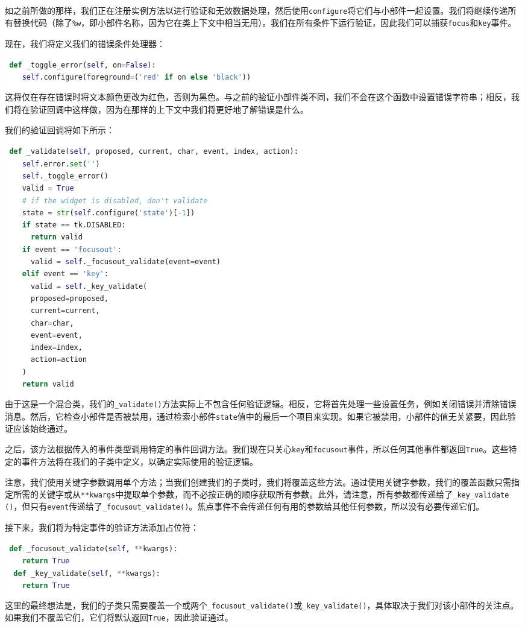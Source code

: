 如之前所做的那样，我们正在注册实例方法以进行验证和无效数据处理，然后使用`configure`将它们与小部件一起设置。我们将继续传递所有替换代码（除了`%w`，即小部件名称，因为它在类上下文中相当无用）。我们在所有条件下运行验证，因此我们可以捕获`focus`和`key`事件。

现在，我们将定义我们的错误条件处理器：

```py
 def _toggle_error(self, on=False):
    self.configure(foreground=('red' if on else 'black')) 
```

这将仅在存在错误时将文本颜色更改为红色，否则为黑色。与之前的验证小部件类不同，我们不会在这个函数中设置错误字符串；相反，我们将在验证回调中这样做，因为在那样的上下文中我们将更好地了解错误是什么。

我们的验证回调将如下所示：

```py
 def _validate(self, proposed, current, char, event, index, action):
    self.error.set('')
    self._toggle_error()
    valid = True
    # if the widget is disabled, don't validate
    state = str(self.configure('state')[-1])
    if state == tk.DISABLED:
      return valid
    if event == 'focusout':
      valid = self._focusout_validate(event=event)
    elif event == 'key':
      valid = self._key_validate(
      proposed=proposed,
      current=current,
      char=char,
      event=event,
      index=index,
      action=action
    )
    return valid 
```

由于这是一个混合类，我们的`_validate()`方法实际上不包含任何验证逻辑。相反，它将首先处理一些设置任务，例如关闭错误并清除错误消息。然后，它检查小部件是否被禁用，通过检索小部件`state`值中的最后一个项目来实现。如果它被禁用，小部件的值无关紧要，因此验证应该始终通过。

之后，该方法根据传入的事件类型调用特定的事件回调方法。我们现在只关心`key`和`focusout`事件，所以任何其他事件都返回`True`。这些特定的事件方法将在我们的子类中定义，以确定实际使用的验证逻辑。

注意，我们使用关键字参数调用单个方法；当我们创建我们的子类时，我们将覆盖这些方法。通过使用关键字参数，我们的覆盖函数只需指定所需的关键字或从`**kwargs`中提取单个参数，而不必按正确的顺序获取所有参数。此外，请注意，所有参数都传递给了`_key_validate()`，但只有`event`传递给了`_focusout_validate()`。焦点事件不会传递任何有用的参数给其他任何参数，所以没有必要传递它们。

接下来，我们将为特定事件的验证方法添加占位符：

```py
 def _focusout_validate(self, **kwargs):
    return True
  def _key_validate(self, **kwargs):
    return True 
```

这里的最终想法是，我们的子类只需要覆盖一个或两个`_focusout_validate()`或`_key_validate()`，具体取决于我们对该小部件的关注点。如果我们不覆盖它们，它们将默认返回`True`，因此验证通过。
